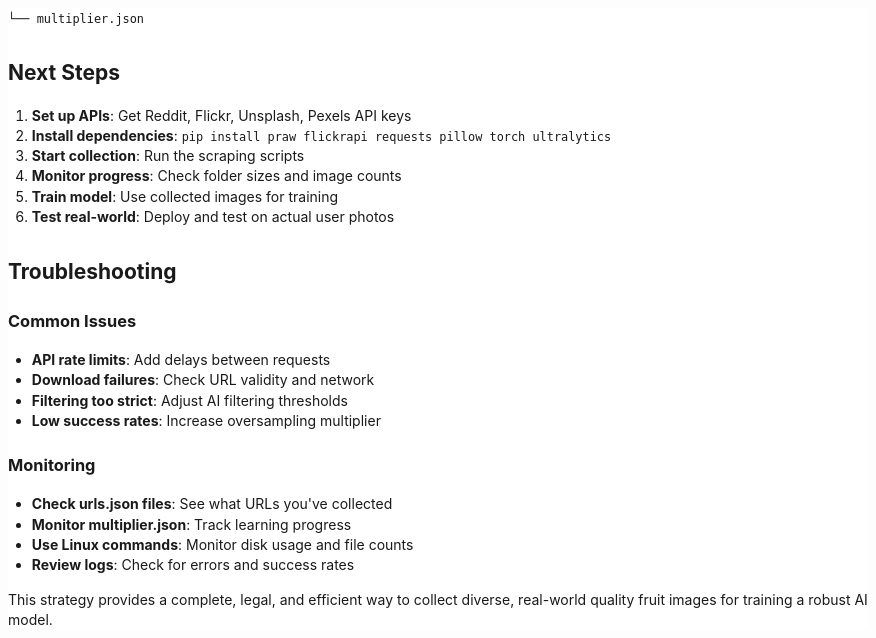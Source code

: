 ```
└── multiplier.json
```

## Next Steps

1. **Set up APIs**: Get Reddit, Flickr, Unsplash, Pexels API keys
2. **Install dependencies**: `pip install praw flickrapi requests pillow torch ultralytics`
3. **Start collection**: Run the scraping scripts
4. **Monitor progress**: Check folder sizes and image counts
5. **Train model**: Use collected images for training
6. **Test real-world**: Deploy and test on actual user photos

## Troubleshooting

### Common Issues
- **API rate limits**: Add delays between requests
- **Download failures**: Check URL validity and network
- **Filtering too strict**: Adjust AI filtering thresholds
- **Low success rates**: Increase oversampling multiplier

### Monitoring
- **Check urls.json files**: See what URLs you've collected
- **Monitor multiplier.json**: Track learning progress
- **Use Linux commands**: Monitor disk usage and file counts
- **Review logs**: Check for errors and success rates

This strategy provides a complete, legal, and efficient way to collect diverse, real-world quality fruit images for training a robust AI model.
